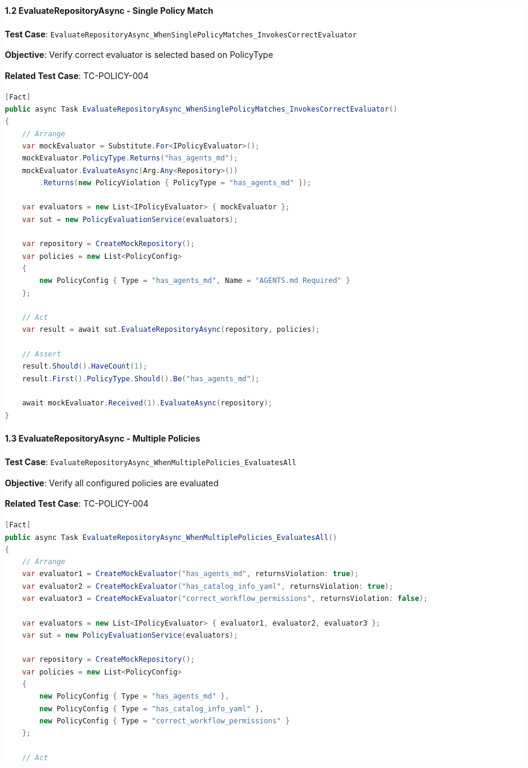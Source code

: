 #### 1.2 EvaluateRepositoryAsync - Single Policy Match

**Test Case**: `EvaluateRepositoryAsync_WhenSinglePolicyMatches_InvokesCorrectEvaluator`

**Objective**: Verify correct evaluator is selected based on PolicyType

**Related Test Case**: TC-POLICY-004

```csharp
[Fact]
public async Task EvaluateRepositoryAsync_WhenSinglePolicyMatches_InvokesCorrectEvaluator()
{
    // Arrange
    var mockEvaluator = Substitute.For<IPolicyEvaluator>();
    mockEvaluator.PolicyType.Returns("has_agents_md");
    mockEvaluator.EvaluateAsync(Arg.Any<Repository>())
        .Returns(new PolicyViolation { PolicyType = "has_agents_md" });
    
    var evaluators = new List<IPolicyEvaluator> { mockEvaluator };
    var sut = new PolicyEvaluationService(evaluators);
    
    var repository = CreateMockRepository();
    var policies = new List<PolicyConfig>
    {
        new PolicyConfig { Type = "has_agents_md", Name = "AGENTS.md Required" }
    };

    // Act
    var result = await sut.EvaluateRepositoryAsync(repository, policies);

    // Assert
    result.Should().HaveCount(1);
    result.First().PolicyType.Should().Be("has_agents_md");
    
    await mockEvaluator.Received(1).EvaluateAsync(repository);
}
```

#### 1.3 EvaluateRepositoryAsync - Multiple Policies

**Test Case**: `EvaluateRepositoryAsync_WhenMultiplePolicies_EvaluatesAll`

**Objective**: Verify all configured policies are evaluated

**Related Test Case**: TC-POLICY-004

```csharp
[Fact]
public async Task EvaluateRepositoryAsync_WhenMultiplePolicies_EvaluatesAll()
{
    // Arrange
    var evaluator1 = CreateMockEvaluator("has_agents_md", returnsViolation: true);
    var evaluator2 = CreateMockEvaluator("has_catalog_info_yaml", returnsViolation: true);
    var evaluator3 = CreateMockEvaluator("correct_workflow_permissions", returnsViolation: false);
    
    var evaluators = new List<IPolicyEvaluator> { evaluator1, evaluator2, evaluator3 };
    var sut = new PolicyEvaluationService(evaluators);
    
    var repository = CreateMockRepository();
    var policies = new List<PolicyConfig>
    {
        new PolicyConfig { Type = "has_agents_md" },
        new PolicyConfig { Type = "has_catalog_info_yaml" },
        new PolicyConfig { Type = "correct_workflow_permissions" }
    };

    // Act
```